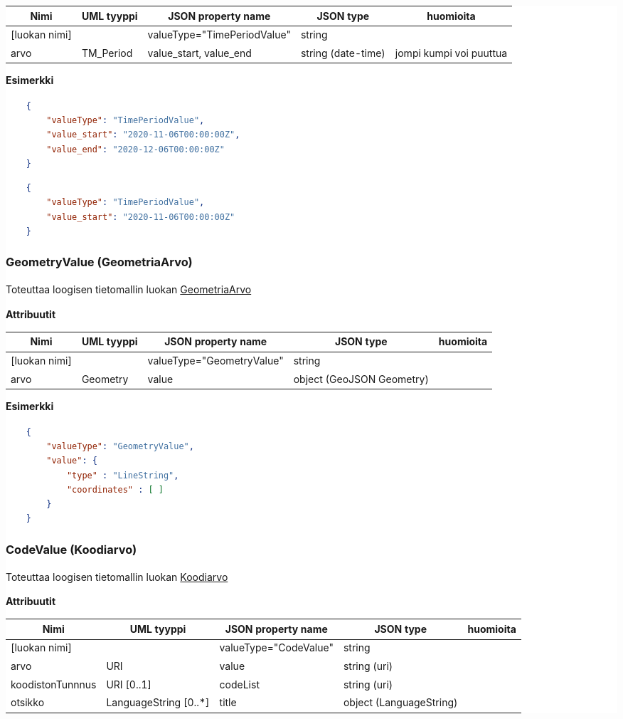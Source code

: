 Nimi          | UML tyyppi              | JSON property name    | JSON type   | huomioita
--------------|-------------------------|-----------------------|-------------|--------------
[luokan nimi] |                         | valueType="TimePeriodValue" | string | 
arvo          | TM_Period               | value_start, value_end  | string (date-time) | jompi kumpi voi puuttua

**Esimerkki**

```json
    {
        "valueType": "TimePeriodValue",
        "value_start": "2020-11-06T00:00:00Z",
        "value_end": "2020-12-06T00:00:00Z"
    }
```

```json
    {
        "valueType": "TimePeriodValue",
        "value_start": "2020-11-06T00:00:00Z"
    }
```

### GeometryValue (GeometriaArvo)

Toteuttaa loogisen tietomallin luokan [GeometriaArvo](../../looginenmalli/dokumentaatio/#geometriaarvo)

**Attribuutit**

Nimi          | UML tyyppi              | JSON property name    | JSON type   | huomioita
--------------|-------------------------|-----------------------|-------------|--------------
[luokan nimi] |                         | valueType="GeometryValue" | string | 
arvo          | Geometry                | value              | object (GeoJSON Geometry) |

**Esimerkki**

```json
    {
        "valueType": "GeometryValue",
        "value": {
            "type" : "LineString",
            "coordinates" : [ ]
        }
    }
```

### CodeValue (Koodiarvo)

Toteuttaa loogisen tietomallin luokan [Koodiarvo](../../looginenmalli/dokumentaatio/#koodiarvo)

**Attribuutit**

Nimi          | UML tyyppi              | JSON property name    | JSON type   | huomioita
--------------|-------------------------|-----------------------|-------------|--------------
[luokan nimi] |                         | valueType="CodeValue" | string | 
arvo          | URI                     | value                  | string (uri) |
koodistonTunnnus | URI [0..1]           | codeList              | string (uri) |
otsikko       | LanguageString [0..*]   | title                 | object (LanguageString) |
